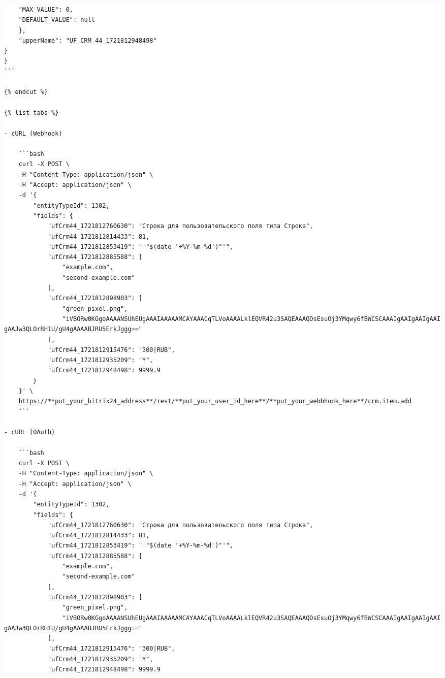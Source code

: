         "MAX_VALUE": 0,
        "DEFAULT_VALUE": null
        },
        "upperName": "UF_CRM_44_1721812948498"
    }
    }
    ```

    {% endcut %}

    {% list tabs %}

    - cURL (Webhook)

        ```bash
        curl -X POST \
        -H "Content-Type: application/json" \
        -H "Accept: application/json" \
        -d '{
            "entityTypeId": 1302,
            "fields": {
                "ufCrm44_1721812760630": "Строка для пользовательского поля типа Строка",
                "ufCrm44_1721812814433": 81,
                "ufCrm44_1721812853419": "'"$(date '+%Y-%m-%d')"'",
                "ufCrm44_1721812885588": [
                    "example.com",
                    "second-example.com"
                ],
                "ufCrm44_1721812898903": [
                    "green_pixel.png",
                    "iVBORw0KGgoAAAANSUhEUgAAAIAAAAAMCAYAAACqTLVoAAAALklEQVR42u3SAQEAAAQDsEsuOj3YMqwy6fBWCSCAAAIgAAIgAAIgAAIgAAJw3QLOrRH1U/gU4gAAAABJRU5ErkJggg=="
                ],
                "ufCrm44_1721812915476": "300|RUB",
                "ufCrm44_1721812935209": "Y",
                "ufCrm44_1721812948498": 9999.9
            }
        }' \
        https://**put_your_bitrix24_address**/rest/**put_your_user_id_here**/**put_your_webbhook_here**/crm.item.add
        ```

    - cURL (OAuth)

        ```bash
        curl -X POST \
        -H "Content-Type: application/json" \
        -H "Accept: application/json" \
        -d '{
            "entityTypeId": 1302,
            "fields": {
                "ufCrm44_1721812760630": "Строка для пользовательского поля типа Строка",
                "ufCrm44_1721812814433": 81,
                "ufCrm44_1721812853419": "'"$(date '+%Y-%m-%d')"'",
                "ufCrm44_1721812885588": [
                    "example.com",
                    "second-example.com"
                ],
                "ufCrm44_1721812898903": [
                    "green_pixel.png",
                    "iVBORw0KGgoAAAANSUhEUgAAAIAAAAAMCAYAAACqTLVoAAAALklEQVR42u3SAQEAAAQDsEsuOj3YMqwy6fBWCSCAAAIgAAIgAAIgAAIgAAJw3QLOrRH1U/gU4gAAAABJRU5ErkJggg=="
                ],
                "ufCrm44_1721812915476": "300|RUB",
                "ufCrm44_1721812935209": "Y",
                "ufCrm44_1721812948498": 9999.9